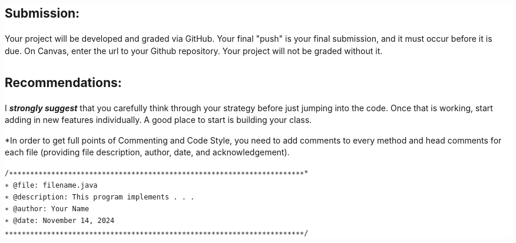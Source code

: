 

## Submission:

Your project will be developed and graded via GitHub. Your final "push" is your final submission, and it must occur 
before it is due. On Canvas, enter the url to your Github repository. Your project will not be graded without it.

## Recommendations:

I ___strongly suggest___ that you carefully think through your strategy before just jumping into the code.  Once that 
is working, start adding in new features individually.  A good place to start is building your class.

*In order to get full points of Commenting and Code Style, you need to add comments to every method and head comments 
for each file (providing file description, author, date, and acknowledgement).

```
/∗∗∗∗∗∗∗∗∗∗∗∗∗∗∗∗∗∗∗∗∗∗∗∗∗∗∗∗∗∗∗∗∗∗∗∗∗∗∗∗∗∗∗∗∗∗∗∗∗∗∗∗∗∗∗∗∗∗∗∗∗∗∗∗∗∗∗∗∗∗*
∗ @file: filename.java
∗ @description: This program implements . . .
∗ @author: Your Name
∗ @date: November 14, 2024
∗∗∗∗∗∗∗∗∗∗∗∗∗∗∗∗∗∗∗∗∗∗∗∗∗∗∗∗∗∗∗∗∗∗∗∗∗∗∗∗∗∗∗∗∗∗∗∗∗∗∗∗∗∗∗∗∗∗∗∗∗∗∗∗∗∗∗∗∗∗∗/
```
